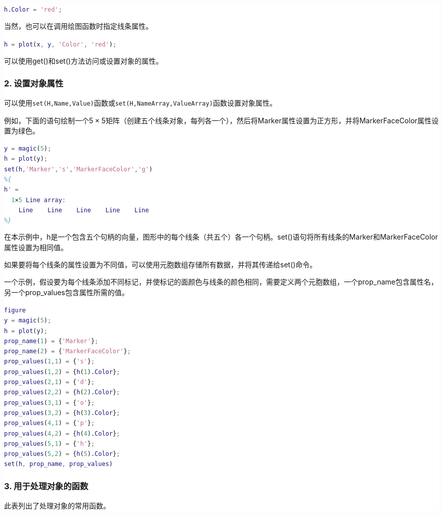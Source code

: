 ```matlab
h.Color = 'red';
```

当然，也可以在调用绘图函数时指定线条属性。

```matlab
h = plot(x, y, 'Color', 'red');
```

可以使用get()和set()方法访问或设置对象的属性。

### 2. 设置对象属性

可以使用`set(H,Name,Value)`函数或`set(H,NameArray,ValueArray)`函数设置对象属性。

例如，下面的语句绘制一个$5\times5$矩阵（创建五个线条对象，每列各一个），然后将Marker属性设置为正方形，并将MarkerFaceColor属性设置为绿色。

```matlab
y = magic(5);
h = plot(y);
set(h,'Marker','s','MarkerFaceColor','g')
%{
h' = 
  1×5 Line array:
    Line    Line    Line    Line    Line
%}
```

在本示例中，h是一个包含五个句柄的向量，图形中的每个线条（共五个）各一个句柄。set()语句将所有线条的Marker和MarkerFaceColor属性设置为相同值。

如果要将每个线条的属性设置为不同值，可以使用元胞数组存储所有数据，并将其传递给set()命令。

一个示例，假设要为每个线条添加不同标记，并使标记的面颜色与线条的颜色相同，需要定义两个元胞数组，一个prop_name包含属性名，另一个prop_values包含属性所需的值。

```matlab
figure
y = magic(5);
h = plot(y);
prop_name(1) = {'Marker'};
prop_name(2) = {'MarkerFaceColor'};
prop_values(1,1) = {'s'};
prop_values(1,2) = {h(1).Color};
prop_values(2,1) = {'d'};
prop_values(2,2) = {h(2).Color};
prop_values(3,1) = {'o'};
prop_values(3,2) = {h(3).Color};
prop_values(4,1) = {'p'};
prop_values(4,2) = {h(4).Color};
prop_values(5,1) = {'h'};
prop_values(5,2) = {h(5).Color};
set(h, prop_name, prop_values)
```

### 3. 用于处理对象的函数

此表列出了处理对象的常用函数。
